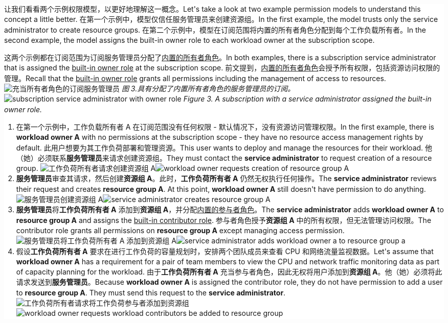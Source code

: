 <span data-ttu-id="39460-166">让我们看看两个示例权限模型，以更好地理解这一概念。</span><span class="sxs-lookup"><span data-stu-id="39460-166">Let's take a look at two example permission models to understand this concept a little better.</span></span> <span data-ttu-id="39460-167">在第一个示例中，模型仅信任服务管理员来创建资源组。</span><span class="sxs-lookup"><span data-stu-id="39460-167">In the first example, the model trusts only the service administrator to create resource groups.</span></span> <span data-ttu-id="39460-168">在第二个示例中，模型在订阅范围将内置的所有者角色分配到每个工作负载所有者。</span><span class="sxs-lookup"><span data-stu-id="39460-168">In the second example, the model assigns the built-in owner role to each workload owner at the subscription scope.</span></span>

<span data-ttu-id="39460-169">这两个示例都在订阅范围为订阅服务管理员分配了[内置的所有者角色][rbac-built-in-owner]。</span><span class="sxs-lookup"><span data-stu-id="39460-169">In both examples, there is a subscription service administrator that is assigned the [built-in owner role][rbac-built-in-owner] at the subscription scope.</span></span> <span data-ttu-id="39460-170">前文提到，[内置的所有者角色][rbac-built-in-owner]会授予所有权限，包括资源访问权限的管理。</span><span class="sxs-lookup"><span data-stu-id="39460-170">Recall that the [built-in owner role][rbac-built-in-owner] grants all permissions including the management of access to resources.</span></span>
<span data-ttu-id="39460-171">![充当所有者角色的订阅服务管理员](../../_images/governance-2-1.png)
*图 3.具有分配了内置所有者角色的服务管理员的订阅。*</span><span class="sxs-lookup"><span data-stu-id="39460-171">![subscription service administrator with owner role](../../_images/governance-2-1.png)
*Figure 3. A subscription with a service administrator assigned the built-in owner role.*</span></span>

1. <span data-ttu-id="39460-172">在第一个示例中，工作负载所有者 A 在订阅范围没有任何权限 - 默认情况下，没有资源访问管理权限。</span><span class="sxs-lookup"><span data-stu-id="39460-172">In the first example, there is **workload owner A** with no permissions at the subscription scope - they have no resource access management rights by default.</span></span> <span data-ttu-id="39460-173">此用户想要为其工作负荷部署和管理资源。</span><span class="sxs-lookup"><span data-stu-id="39460-173">This user wants to deploy and manage the resources for their workload.</span></span> <span data-ttu-id="39460-174">他（她）必须联系**服务管理员**来请求创建资源组。</span><span class="sxs-lookup"><span data-stu-id="39460-174">They must contact the **service administrator** to request creation of a resource group.</span></span>
    <span data-ttu-id="39460-175">![工作负荷所有者请求创建资源组 A](../../_images/governance-2-2.png)</span><span class="sxs-lookup"><span data-stu-id="39460-175">![workload owner requests creation of resource group A](../../_images/governance-2-2.png)</span></span>
2. <span data-ttu-id="39460-176">**服务管理员**审查其请求，然后创建**资源组 A**。此时，**工作负荷所有者 A** 仍然无权执行任何操作。</span><span class="sxs-lookup"><span data-stu-id="39460-176">The **service administrator** reviews their request and creates **resource group A**. At this point, **workload owner A** still doesn't have permission to do anything.</span></span>
    <span data-ttu-id="39460-177">![服务管理员创建资源组 A](../../_images/governance-2-3.png)</span><span class="sxs-lookup"><span data-stu-id="39460-177">![service administrator creates resource group A](../../_images/governance-2-3.png)</span></span>
3. <span data-ttu-id="39460-178">**服务管理员**将**工作负荷所有者 A** 添加到**资源组 A**，并分配[内置的参与者角色](/azure/role-based-access-control/built-in-roles#contributor)。</span><span class="sxs-lookup"><span data-stu-id="39460-178">The **service administrator** adds **workload owner A** to **resource group A** and assigns the [built-in contributor role](/azure/role-based-access-control/built-in-roles#contributor).</span></span> <span data-ttu-id="39460-179">参与者角色授予**资源组 A** 中的所有权限，但无法管理访问权限。</span><span class="sxs-lookup"><span data-stu-id="39460-179">The contributor role grants all permissions on **resource group A** except managing access permission.</span></span>
    <span data-ttu-id="39460-180">![服务管理员将工作负荷所有者 A 添加到资源组 A](../../_images/governance-2-4.png)</span><span class="sxs-lookup"><span data-stu-id="39460-180">![service administrator adds workload owner a to resource group a](../../_images/governance-2-4.png)</span></span>
4. <span data-ttu-id="39460-181">假设**工作负荷所有者 A** 要求在进行工作负荷的容量规划时，安排两个团队成员来查看 CPU 和网络流量监视数据。</span><span class="sxs-lookup"><span data-stu-id="39460-181">Let's assume that **workload owner A** has a requirement for a pair of team members to view the CPU and network traffic monitoring data as part of capacity planning for the workload.</span></span> <span data-ttu-id="39460-182">由于**工作负荷所有者 A** 充当参与者角色，因此无权将用户添加到**资源组 A**。他（她）必须将此请求发送到**服务管理员**。</span><span class="sxs-lookup"><span data-stu-id="39460-182">Because **workload owner A** is assigned the contributor role, they do not have permission to add a user to **resource group A**. They must send this request to the **service administrator**.</span></span>
    <span data-ttu-id="39460-183">![工作负荷所有者请求将工作负荷参与者添加到资源组](../../_images/governance-2-5.png)</span><span class="sxs-lookup"><span data-stu-id="39460-183">![workload owner requests workload contributors be added to resource group](../../_images/governance-2-5.png)</span></span>

[understand-resource-access-in-azure]: /azure/role-based-access-control/rbac-and-directory-admin-roles
[rbac-built-in-owner]: /azure/role-based-access-control/built-in-roles#owner
[rbac-built-in-roles]: /azure/role-based-access-control/built-in-roles